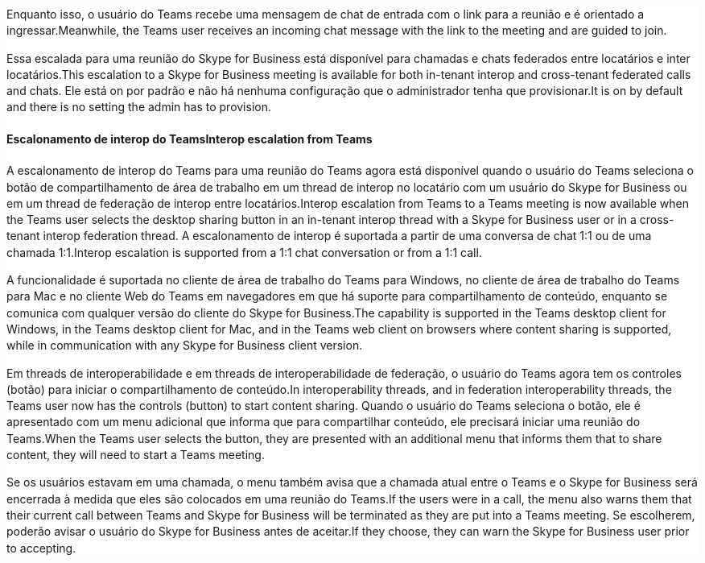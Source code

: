 <span data-ttu-id="9c1a7-270">Enquanto isso, o usuário do Teams recebe uma mensagem de chat de entrada com o link para a reunião e é orientado a ingressar.</span><span class="sxs-lookup"><span data-stu-id="9c1a7-270">Meanwhile, the Teams user receives an incoming chat message with the link to the meeting and are guided to join.</span></span>

<span data-ttu-id="9c1a7-271">Essa escalada para uma reunião do Skype for Business está disponível para chamadas e chats federados entre locatários e inter locatários.</span><span class="sxs-lookup"><span data-stu-id="9c1a7-271">This escalation to a Skype for Business meeting is available for both in-tenant interop and cross-tenant federated calls and chats.</span></span> <span data-ttu-id="9c1a7-272">Ele está on por padrão e não há nenhuma configuração que o administrador tenha que provisionar.</span><span class="sxs-lookup"><span data-stu-id="9c1a7-272">It is on by default and there is no setting the admin has to provision.</span></span>

#### <a name="interop-escalation-from-teams"></a><span data-ttu-id="9c1a7-273">Escalonamento de interop do Teams</span><span class="sxs-lookup"><span data-stu-id="9c1a7-273">Interop escalation from Teams</span></span>

<span data-ttu-id="9c1a7-274">A escalonamento de interop do Teams para uma reunião do Teams agora está disponível quando o usuário do Teams seleciona o botão de compartilhamento de área de trabalho em um thread de interop no locatário com um usuário do Skype for Business ou em um thread de federação de interop entre locatários.</span><span class="sxs-lookup"><span data-stu-id="9c1a7-274">Interop escalation from Teams to a Teams meeting is now available when the Teams user selects the desktop sharing button in an in-tenant interop thread with a Skype for Business user or in a cross-tenant interop federation thread.</span></span> <span data-ttu-id="9c1a7-275">A escalonamento de interop é suportada a partir de uma conversa de chat 1:1 ou de uma chamada 1:1.</span><span class="sxs-lookup"><span data-stu-id="9c1a7-275">Interop escalation is supported from a 1:1 chat conversation or from a 1:1 call.</span></span>

<span data-ttu-id="9c1a7-276">A funcionalidade é suportada no cliente de área de trabalho do Teams para Windows, no cliente de área de trabalho do Teams para Mac e no cliente Web do Teams em navegadores em que há suporte para compartilhamento de conteúdo, enquanto se comunica com qualquer versão do cliente do Skype for Business.</span><span class="sxs-lookup"><span data-stu-id="9c1a7-276">The capability is supported in the Teams desktop client for Windows, in the Teams desktop client for Mac, and in the Teams web client on browsers where content sharing is supported, while in communication with any Skype for Business client version.</span></span>

<span data-ttu-id="9c1a7-277">Em threads de interoperabilidade e em threads de interoperabilidade de federação, o usuário do Teams agora tem os controles (botão) para iniciar o compartilhamento de conteúdo.</span><span class="sxs-lookup"><span data-stu-id="9c1a7-277">In interoperability threads, and in federation interoperability threads, the Teams user now has the controls (button) to start content sharing.</span></span> <span data-ttu-id="9c1a7-278">Quando o usuário do Teams seleciona o botão, ele é apresentado com um menu adicional que informa que para compartilhar conteúdo, ele precisará iniciar uma reunião do Teams.</span><span class="sxs-lookup"><span data-stu-id="9c1a7-278">When the Teams user selects the button, they are presented with an additional menu that informs them that to share content, they will need to start a Teams meeting.</span></span>

<span data-ttu-id="9c1a7-279">Se os usuários estavam em uma chamada, o menu também avisa que a chamada atual entre o Teams e o Skype for Business será encerrada à medida que eles são colocados em uma reunião do Teams.</span><span class="sxs-lookup"><span data-stu-id="9c1a7-279">If the users were in a call, the menu also warns them that their current call between Teams and Skype for Business will be terminated as they are put into a Teams meeting.</span></span> <span data-ttu-id="9c1a7-280">Se escolherem, poderão avisar o usuário do Skype for Business antes de aceitar.</span><span class="sxs-lookup"><span data-stu-id="9c1a7-280">If they choose, they can warn the Skype for Business user prior to accepting.</span></span>

